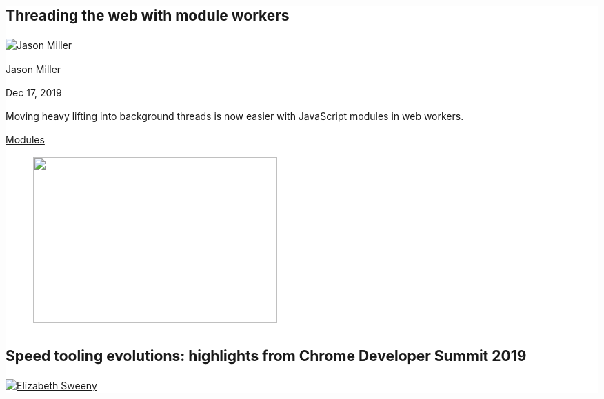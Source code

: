 <a href="/module-workers/" class="w-card-base__link"></a>

## Threading the web with module workers

[<img src="https://web-dev.imgix.net/image/admin/bPCYfhUgxdCpXhKAWc9X.jpg?auto=format&amp;fit=crop&amp;h=40&amp;w=40" alt="Jason Miller" class="w-author__image w-author__image--small" sizes="(min-width: 40px) 40px, calc(100vw - 48px)" srcset="
                                https://web-dev.imgix.net/image/admin/bPCYfhUgxdCpXhKAWc9X.jpg?fit=crop&amp;h=40&amp;w=40&amp;auto=format&amp;dpr=1&amp;q=75 1x,
                                https://web-dev.imgix.net/image/admin/bPCYfhUgxdCpXhKAWc9X.jpg?fit=crop&amp;h=40&amp;w=40&amp;auto=format&amp;dpr=2&amp;q=50 2x,
                                https://web-dev.imgix.net/image/admin/bPCYfhUgxdCpXhKAWc9X.jpg?fit=crop&amp;h=40&amp;w=40&amp;auto=format&amp;dpr=3&amp;q=35 3x,
                                https://web-dev.imgix.net/image/admin/bPCYfhUgxdCpXhKAWc9X.jpg?fit=crop&amp;h=40&amp;w=40&amp;auto=format&amp;dpr=4&amp;q=23 4x,
                                https://web-dev.imgix.net/image/admin/bPCYfhUgxdCpXhKAWc9X.jpg?fit=crop&amp;h=40&amp;w=40&amp;auto=format&amp;dpr=5&amp;q=20 5x
                              " width="40" height="40" />](/authors/developit/)

<span class="w-author__name"><a href="/authors/developit/" class="w-author__name-link">Jason Miller</a></span>

Dec 17, 2019

<a href="/module-workers/" class="w-card-base__link"></a>

Moving heavy lifting into background threads is now easier with JavaScript modules in web workers.

<a href="/tags/modules/" class="w-chip">Modules</a>

<a href="/speed-tooling-evolutions-cds-2019/" class="w-card-base__link"></a>

<figure><img src="https://web-dev.imgix.net/image/admin/NhCeOuBEiIGJHYIS9TxB.png?auto=format&amp;fit=crop&amp;h=240&amp;w=354" class="w-card-base__image" sizes="(min-width: 354px) 354px, calc(100vw - 48px)" srcset="
                            https://web-dev.imgix.net/image/admin/NhCeOuBEiIGJHYIS9TxB.png?fit=crop&amp;h=240&amp;w=354&amp;auto=format&amp;dpr=1&amp;q=75 1x,
                            https://web-dev.imgix.net/image/admin/NhCeOuBEiIGJHYIS9TxB.png?fit=crop&amp;h=240&amp;w=354&amp;auto=format&amp;dpr=2&amp;q=50 2x,
                            https://web-dev.imgix.net/image/admin/NhCeOuBEiIGJHYIS9TxB.png?fit=crop&amp;h=240&amp;w=354&amp;auto=format&amp;dpr=3&amp;q=35 3x,
                            https://web-dev.imgix.net/image/admin/NhCeOuBEiIGJHYIS9TxB.png?fit=crop&amp;h=240&amp;w=354&amp;auto=format&amp;dpr=4&amp;q=23 4x,
                            https://web-dev.imgix.net/image/admin/NhCeOuBEiIGJHYIS9TxB.png?fit=crop&amp;h=240&amp;w=354&amp;auto=format&amp;dpr=5&amp;q=20 5x
                          " width="354" height="240" /></figure>

<a href="/speed-tooling-evolutions-cds-2019/" class="w-card-base__link"></a>

## Speed tooling evolutions: highlights from Chrome Developer Summit 2019

[<img src="https://web-dev.imgix.net/image/admin/IyB0bE6NGAvhRJkD6wRz.jpg?auto=format&amp;fit=crop&amp;h=40&amp;w=40" alt="Elizabeth Sweeny" class="w-author__image w-author__image--small" sizes="(min-width: 40px) 40px, calc(100vw - 48px)" srcset="
                                https://web-dev.imgix.net/image/admin/IyB0bE6NGAvhRJkD6wRz.jpg?fit=crop&amp;h=40&amp;w=40&amp;auto=format&amp;dpr=1&amp;q=75 1x,
                                https://web-dev.imgix.net/image/admin/IyB0bE6NGAvhRJkD6wRz.jpg?fit=crop&amp;h=40&amp;w=40&amp;auto=format&amp;dpr=2&amp;q=50 2x,
                                https://web-dev.imgix.net/image/admin/IyB0bE6NGAvhRJkD6wRz.jpg?fit=crop&amp;h=40&amp;w=40&amp;auto=format&amp;dpr=3&amp;q=35 3x,
                                https://web-dev.imgix.net/image/admin/IyB0bE6NGAvhRJkD6wRz.jpg?fit=crop&amp;h=40&amp;w=40&amp;auto=format&amp;dpr=4&amp;q=23 4x,
                                https://web-dev.imgix.net/image/admin/IyB0bE6NGAvhRJkD6wRz.jpg?fit=crop&amp;h=40&amp;w=40&amp;auto=format&amp;dpr=5&amp;q=20 5x
                              " width="40" height="40" />](/authors/egsweeny/)
